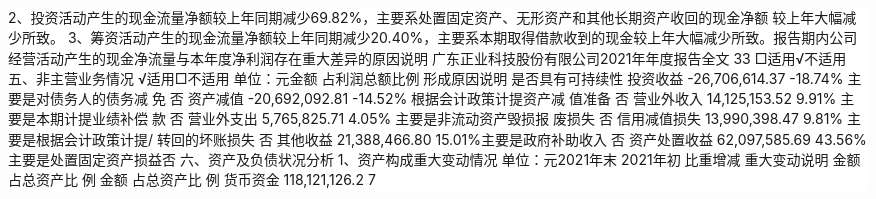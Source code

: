 2、投资活动产生的现金流量净额较上年同期减少69.82%，主要系处置固定资产、无形资产和其他长期资产收回的现金净额
较上年大幅减少所致。
3、筹资活动产生的现金流量净额较上年同期减少20.40%，主要系本期取得借款收到的现金较上年大幅减少所致。报告期内公司经营活动产生的现金净流量与本年度净利润存在重大差异的原因说明
广东正业科技股份有限公司2021年年度报告全文
33
□适用√不适用
五、非主营业务情况
√适用□不适用
单位：元金额
占利润总额比例
形成原因说明
是否具有可持续性
投资收益
-26,706,614.37
-18.74%
主要是对债务人的债务减
免
否
资产减值
-20,692,092.81
-14.52%
根据会计政策计提资产减
值准备
否
营业外收入
14,125,153.52
9.91%
主要是本期计提业绩补偿
款
否
营业外支出
5,765,825.71
4.05%
主要是非流动资产毁损报
废损失
否
信用减值损失
13,990,398.47
9.81%
主要是根据会计政策计提/
转回的坏账损失
否
其他收益
21,388,466.80
15.01%主要是政府补助收入
否
资产处置收益
62,097,585.69
43.56%主要是处置固定资产损益否
六、资产及负债状况分析
1、资产构成重大变动情况
单位：元2021年末
2021年初
比重增减
重大变动说明
金额
占总资产比
例
金额
占总资产比
例
货币资金
118,121,126.2
7
